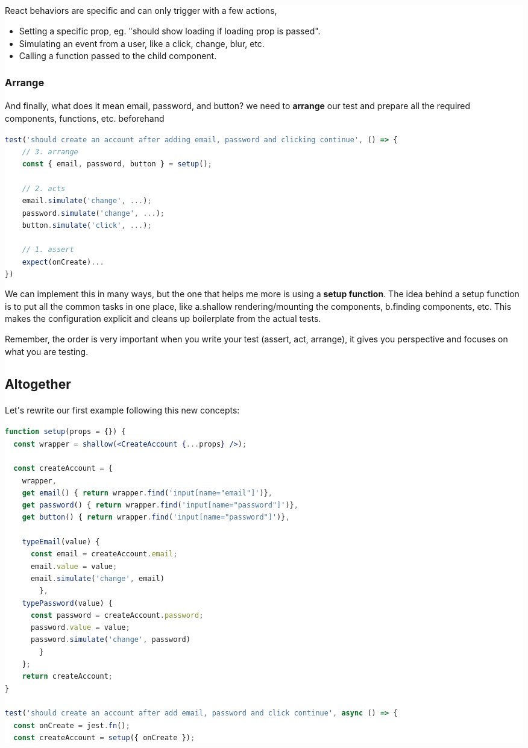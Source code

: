 React behaviors are specific and can only trigger with a few actions,

- Setting a specific prop, eg.  "should show loading if loading prop is passed".
- Simulating an event from a user, like a click, change, blur, etc.
- Calling a function passed to the child component.

### Arrange

And finally, what does it mean email, password, and button? we need to **arrange** our test and prepare all the required components, functions, etc. beforehand 

```jsx
test('should create an account after adding email, password and clicking continue', () => {
    // 3. arrange
    const { email, password, button } = setup();
    
    // 2. acts
    email.simulate('change', ...);
    password.simulate('change', ...);
    button.simulate('click', ...);
    
    // 1. assert
    expect(onCreate)...
})
```

We can implement this in many ways, but the one that helps me more is using a **setup function**. The idea behind a setup function is to put all the common tasks in one place, like a.shallow rendering/mounting the components, b.finding components, etc. This makes the configuration  explicit and cleans up boilerplate from the actual tests.

Remember, the order is very important when you write your test (assert, act, arrange), it gives you perspective and focuses on what you are testing.

## Altogether

Let's rewrite our first example following this new concepts:

```jsx
function setup(props = {}) {
  const wrapper = shallow(<CreateAccount {...props} />);
    
  const createAccount = {
    wrapper,
    get email() { return wrapper.find('input[name="email"]')},
    get password() { return wrapper.find('input[name="password"]')},
    get button() { return wrapper.find('input[name="password"]')},
    
    typeEmail(value) {
      const email = createAccount.email;
      email.value = value;
      email.simulate('change', email)
        },
    typePassword(value) {
      const password = createAccount.password;
      password.value = value;
      password.simulate('change', password)
        }
    };
    return createAccount;
}

test('should create an account after add email, password and click continue', async () => {
  const onCreate = jest.fn();
  const createAccount = setup({ onCreate });

```